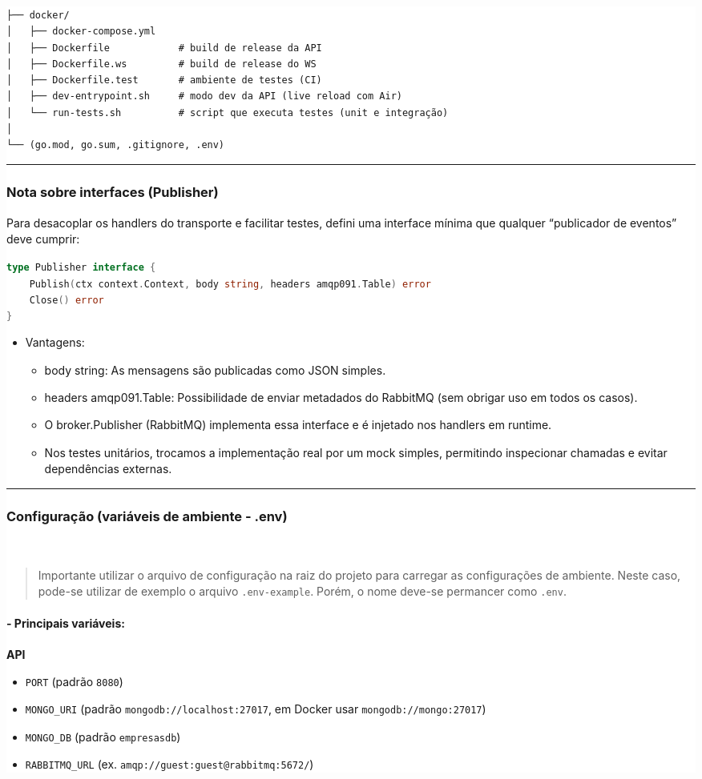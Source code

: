 ```
├── docker/
│   ├── docker-compose.yml
│   ├── Dockerfile            # build de release da API
│   ├── Dockerfile.ws         # build de release do WS
│   ├── Dockerfile.test       # ambiente de testes (CI)
│   ├── dev-entrypoint.sh     # modo dev da API (live reload com Air)
│   └── run-tests.sh          # script que executa testes (unit e integração)
│
└── (go.mod, go.sum, .gitignore, .env)
```

---
### Nota sobre interfaces (Publisher)

Para desacoplar os handlers do transporte e facilitar testes, defini uma interface mínima que qualquer “publicador de eventos” deve cumprir:

```go
type Publisher interface {
    Publish(ctx context.Context, body string, headers amqp091.Table) error
    Close() error
}
```

* Vantagens:

  * body string: As mensagens são publicadas como JSON simples.

  * headers amqp091.Table: Possibilidade de enviar metadados do RabbitMQ (sem obrigar uso em todos os casos).

  * O broker.Publisher (RabbitMQ) implementa essa interface e é injetado nos handlers em runtime.

  * Nos testes unitários, trocamos a implementação real por um mock simples, permitindo inspecionar chamadas e evitar dependências externas.

---
### Configuração (variáveis de ambiente - .env)
<br>

> Importante utilizar o arquivo de configuração na raiz do projeto para carregar as configurações de ambiente. Neste caso, pode-se utilizar de exemplo o arquivo `.env-example`. Porém, o nome deve-se permancer como `.env`.


#### - Principais variáveis:


<b>API</b>

* `PORT` (padrão `8080`)

* `MONGO_URI` (padrão `mongodb://localhost:27017`, em Docker usar `mongodb://mongo:27017`)

* `MONGO_DB` (padrão `empresasdb`)
 
* `RABBITMQ_URL` (ex. `amqp://guest:guest@rabbitmq:5672/`)
 